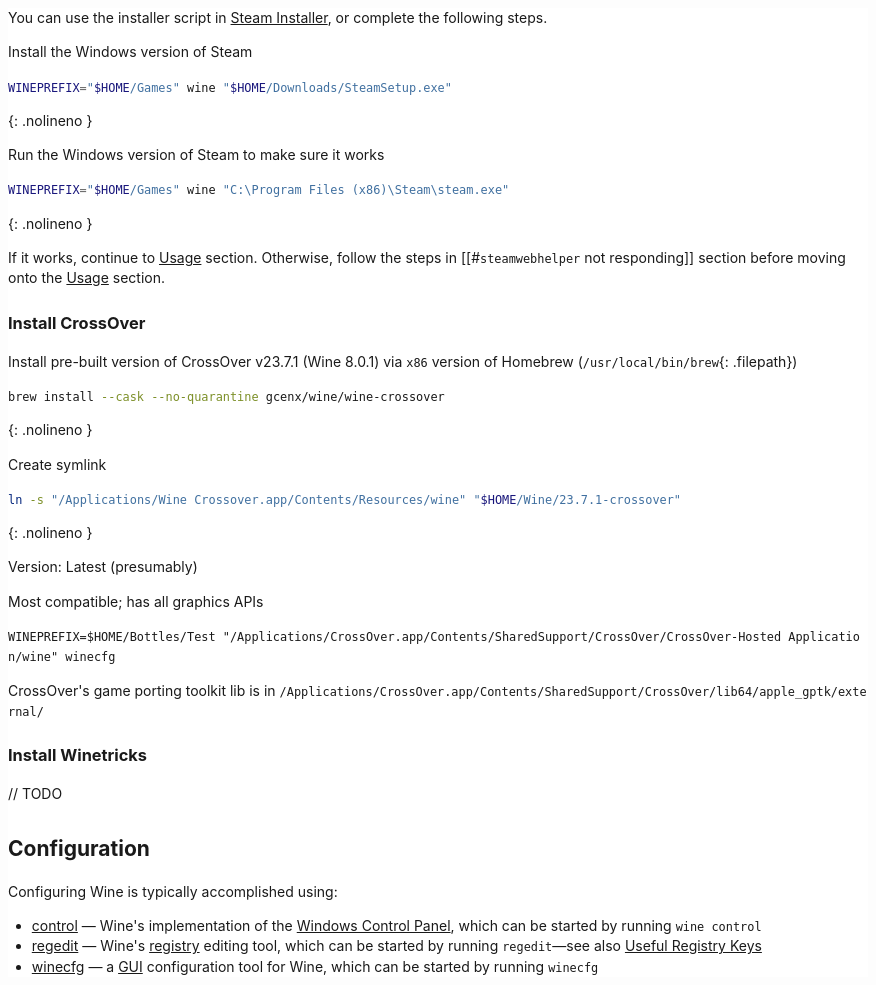 You can use the installer script in [Steam Installer](2025-09-11-playing-windows-games.md#steam-installer), or complete the following steps.

Install the Windows version of Steam

```sh
WINEPREFIX="$HOME/Games" wine "$HOME/Downloads/SteamSetup.exe"
```
{: .nolineno }

Run the Windows version of Steam to make sure it works

```sh
WINEPREFIX="$HOME/Games" wine "C:\Program Files (x86)\Steam\steam.exe"
```
{: .nolineno }

If it works, continue to [Usage](2025-09-11-playing-windows-games.md#usage) section. Otherwise, follow the steps in [[#`steamwebhelper` not responding]] section before moving onto the [Usage](2025-09-11-playing-windows-games.md#usage) section.

### Install CrossOver
Install pre-built version of CrossOver v23.7.1 (Wine 8.0.1) via `x86` version of Homebrew (`/usr/local/bin/brew`{: .filepath})

```sh
brew install --cask --no-quarantine gcenx/wine/wine-crossover
```
{: .nolineno }

Create symlink

```sh
ln -s "/Applications/Wine Crossover.app/Contents/Resources/wine" "$HOME/Wine/23.7.1-crossover"
```
{: .nolineno }

Version: Latest (presumably)

Most compatible; has all graphics APIs

`WINEPREFIX=$HOME/Bottles/Test "/Applications/CrossOver.app/Contents/SharedSupport/CrossOver/CrossOver-Hosted Application/wine" winecfg`

CrossOver's game porting toolkit lib is in `/Applications/CrossOver.app/Contents/SharedSupport/CrossOver/lib64/apple_gptk/external/`

### Install Winetricks
// TODO

## Configuration
Configuring Wine is typically accomplished using:
- [control](https://gitlab.winehq.org/wine/wine/-/wikis/Commands/control) — Wine's implementation of the [Windows Control Panel](https://en.wikipedia.org/wiki/Control_Panel_\(Windows\) "wikipedia:Control Panel (Windows)"), which can be started by running `wine control`
- [regedit](https://gitlab.winehq.org/wine/wine/-/wikis/Commands/regedit) — Wine's [registry](https://en.wikipedia.org/wiki/Windows_Registry "wikipedia:Windows Registry") editing tool, which can be started by running `regedit`—see also [Useful Registry Keys](https://gitlab.winehq.org/wine/wine/-/wikis/Useful-Registry-Keys)
- [winecfg](https://gitlab.winehq.org/wine/wine/-/wikis/Commands/winecfg) — a [GUI](https://en.wikipedia.org/wiki/Graphical_user_interface "wikipedia:Graphical user interface") configuration tool for Wine, which can be started by running `winecfg`
